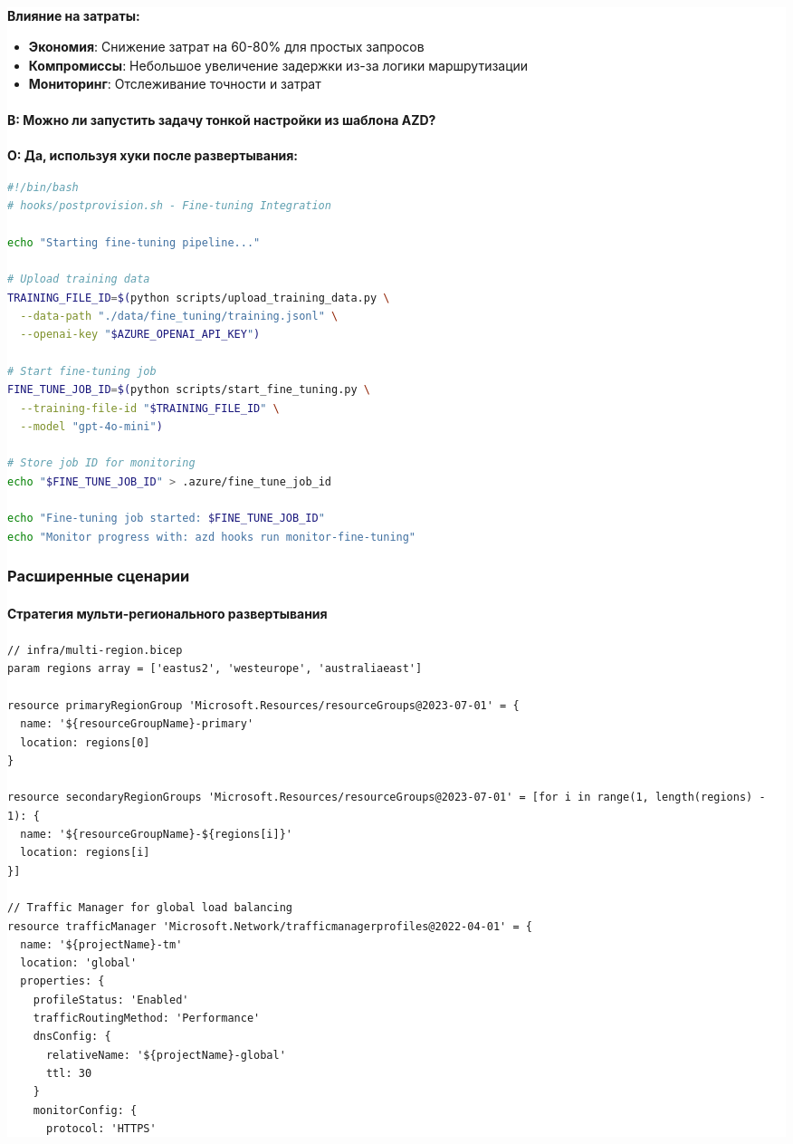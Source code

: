 **Влияние на затраты:**
- **Экономия**: Снижение затрат на 60-80% для простых запросов
- **Компромиссы**: Небольшое увеличение задержки из-за логики маршрутизации
- **Мониторинг**: Отслеживание точности и затрат

#### В: Можно ли запустить задачу тонкой настройки из шаблона AZD?

**О: Да, используя хуки после развертывания:**

```bash
#!/bin/bash
# hooks/postprovision.sh - Fine-tuning Integration

echo "Starting fine-tuning pipeline..."

# Upload training data
TRAINING_FILE_ID=$(python scripts/upload_training_data.py \
  --data-path "./data/fine_tuning/training.jsonl" \
  --openai-key "$AZURE_OPENAI_API_KEY")

# Start fine-tuning job
FINE_TUNE_JOB_ID=$(python scripts/start_fine_tuning.py \
  --training-file-id "$TRAINING_FILE_ID" \
  --model "gpt-4o-mini")

# Store job ID for monitoring
echo "$FINE_TUNE_JOB_ID" > .azure/fine_tune_job_id

echo "Fine-tuning job started: $FINE_TUNE_JOB_ID"
echo "Monitor progress with: azd hooks run monitor-fine-tuning"
```

### Расширенные сценарии

#### Стратегия мульти-регионального развертывания

```bicep
// infra/multi-region.bicep
param regions array = ['eastus2', 'westeurope', 'australiaeast']

resource primaryRegionGroup 'Microsoft.Resources/resourceGroups@2023-07-01' = {
  name: '${resourceGroupName}-primary'
  location: regions[0]
}

resource secondaryRegionGroups 'Microsoft.Resources/resourceGroups@2023-07-01' = [for i in range(1, length(regions) - 1): {
  name: '${resourceGroupName}-${regions[i]}'
  location: regions[i]
}]

// Traffic Manager for global load balancing
resource trafficManager 'Microsoft.Network/trafficmanagerprofiles@2022-04-01' = {
  name: '${projectName}-tm'
  location: 'global'
  properties: {
    profileStatus: 'Enabled'
    trafficRoutingMethod: 'Performance'
    dnsConfig: {
      relativeName: '${projectName}-global'
      ttl: 30
    }
    monitorConfig: {
      protocol: 'HTTPS'
```